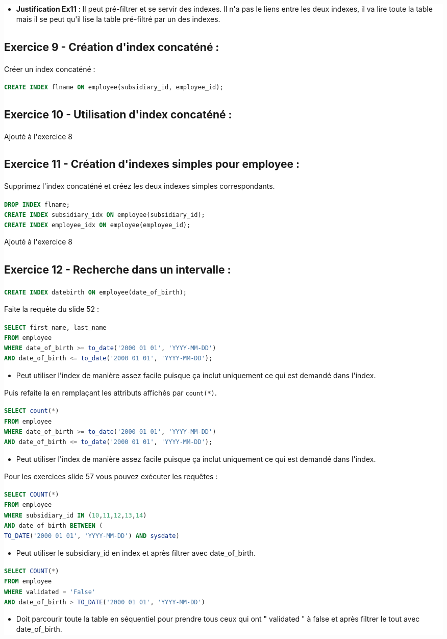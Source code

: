 - **Justification Ex11** : Il peut pré-filtrer et se servir des indexes. Il n'a pas le liens entre les deux indexes, il va lire toute la table mais il se peut qu'il lise la table pré-filtré par un des indexes.

## Exercice 9 - Création d'index concaténé :

Créer un index concaténé :
```sql
CREATE INDEX flname ON employee(subsidiary_id, employee_id);
```
## Exercice 10 - Utilisation d'index concaténé :

Ajouté à l'exercice 8
## Exercice 11 - Création d'indexes simples pour employee :

Supprimez l'index concaténé et créez les deux indexes simples correspondants.
```sql
DROP INDEX flname;
CREATE INDEX subsidiary_idx ON employee(subsidiary_id);
CREATE INDEX employee_idx ON employee(employee_id);
```
Ajouté à l'exercice 8
## Exercice 12 - Recherche dans un intervalle :

```sql
CREATE INDEX datebirth ON employee(date_of_birth);
```
Faite la requête du slide 52 :
```sql
SELECT first_name, last_name
FROM employee
WHERE date_of_birth >= to_date('2000 01 01', 'YYYY-MM-DD')
AND date_of_birth <= to_date('2000 01 01', 'YYYY-MM-DD');
```
- Peut utiliser l'index de manière assez facile puisque ça inclut uniquement ce qui est demandé dans l'index.

Puis refaite la en remplaçant les attributs affichés par `count(*)`.
```sql
SELECT count(*)
FROM employee
WHERE date_of_birth >= to_date('2000 01 01', 'YYYY-MM-DD')
AND date_of_birth <= to_date('2000 01 01', 'YYYY-MM-DD');
```
- Peut utiliser l'index de manière assez facile puisque ça inclut uniquement ce qui est demandé dans l'index.

Pour les exercices slide 57 vous pouvez exécuter les requêtes :
```sql
SELECT COUNT(*)
FROM employee
WHERE subsidiary_id IN (10,11,12,13,14)
AND date_of_birth BETWEEN (
TO_DATE('2000 01 01', 'YYYY-MM-DD') AND sysdate)
```
- Peut utiliser le subsidiary_id en index et après filtrer avec date_of_birth.
```sql
SELECT COUNT(*)
FROM employee
WHERE validated = 'False'
AND date_of_birth > TO_DATE('2000 01 01', 'YYYY-MM-DD')
```
- Doit parcourir toute la table en séquentiel pour prendre tous ceux qui ont " validated " à false et après filtrer le tout avec date_of_birth.